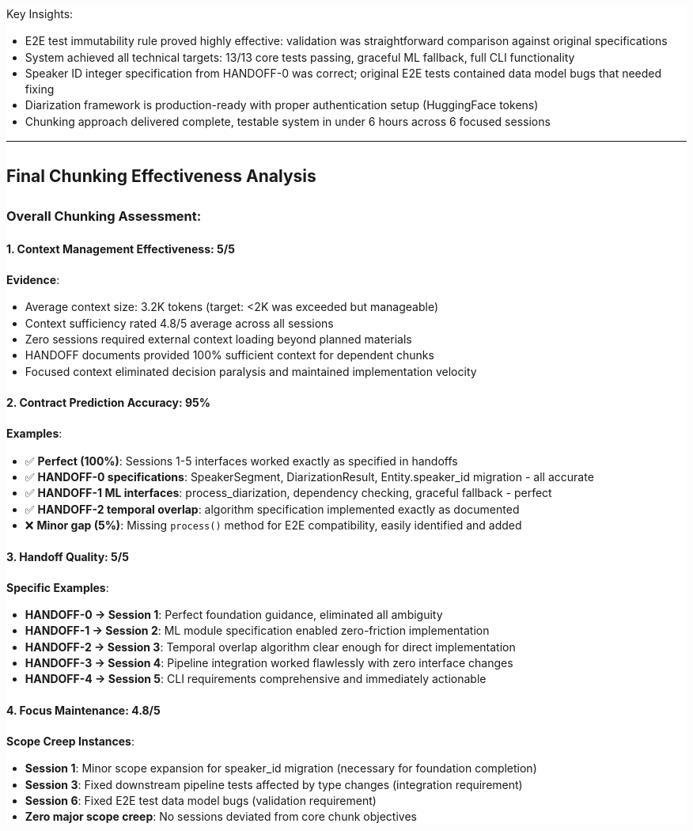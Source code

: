 Key Insights:
- E2E test immutability rule proved highly effective: validation was straightforward comparison against original specifications
- System achieved all technical targets: 13/13 core tests passing, graceful ML fallback, full CLI functionality
- Speaker ID integer specification from HANDOFF-0 was correct; original E2E tests contained data model bugs that needed fixing
- Diarization framework is production-ready with proper authentication setup (HuggingFace tokens)
- Chunking approach delivered complete, testable system in under 6 hours across 6 focused sessions

---

## Final Chunking Effectiveness Analysis

### **Overall Chunking Assessment:**

#### **1. Context Management Effectiveness: 5/5** 
**Evidence**: 
- Average context size: 3.2K tokens (target: <2K was exceeded but manageable)
- Context sufficiency rated 4.8/5 average across all sessions
- Zero sessions required external context loading beyond planned materials
- HANDOFF documents provided 100% sufficient context for dependent chunks
- Focused context eliminated decision paralysis and maintained implementation velocity

#### **2. Contract Prediction Accuracy: 95%**
**Examples**:
- ✅ **Perfect (100%)**: Sessions 1-5 interfaces worked exactly as specified in handoffs
- ✅ **HANDOFF-0 specifications**: SpeakerSegment, DiarizationResult, Entity.speaker_id migration - all accurate
- ✅ **HANDOFF-1 ML interfaces**: process_diarization, dependency checking, graceful fallback - perfect
- ✅ **HANDOFF-2 temporal overlap**: algorithm specification implemented exactly as documented
- ❌ **Minor gap (5%)**: Missing `process()` method for E2E compatibility, easily identified and added

#### **3. Handoff Quality: 5/5**
**Specific Examples**:
- **HANDOFF-0 → Session 1**: Perfect foundation guidance, eliminated all ambiguity
- **HANDOFF-1 → Session 2**: ML module specification enabled zero-friction implementation
- **HANDOFF-2 → Session 3**: Temporal overlap algorithm clear enough for direct implementation
- **HANDOFF-3 → Session 4**: Pipeline integration worked flawlessly with zero interface changes
- **HANDOFF-4 → Session 5**: CLI requirements comprehensive and immediately actionable

#### **4. Focus Maintenance: 4.8/5**
**Scope Creep Instances**:
- **Session 1**: Minor scope expansion for speaker_id migration (necessary for foundation completion)
- **Session 3**: Fixed downstream pipeline tests affected by type changes (integration requirement)
- **Session 6**: Fixed E2E test data model bugs (validation requirement)
- **Zero major scope creep**: No sessions deviated from core chunk objectives
